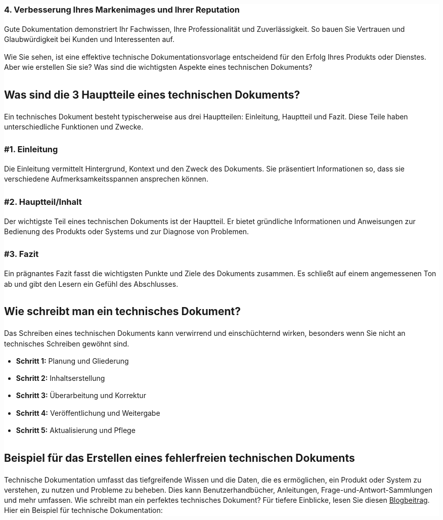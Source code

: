 ### 4. Verbesserung Ihres Markenimages und Ihrer Reputation

Gute Dokumentation demonstriert Ihr Fachwissen, Ihre Professionalität und Zuverlässigkeit. So bauen Sie Vertrauen und Glaubwürdigkeit bei Kunden und Interessenten auf.

Wie Sie sehen, ist eine effektive technische Dokumentationsvorlage entscheidend für den Erfolg Ihres Produkts oder Dienstes. Aber wie erstellen Sie sie? Was sind die wichtigsten Aspekte eines technischen Dokuments?

## Was sind die 3 Hauptteile eines technischen Dokuments?

Ein technisches Dokument besteht typischerweise aus drei Hauptteilen: Einleitung, Hauptteil und Fazit. Diese Teile haben unterschiedliche Funktionen und Zwecke.

### #1. Einleitung

Die Einleitung vermittelt Hintergrund, Kontext und den Zweck des Dokuments. Sie präsentiert Informationen so, dass sie verschiedene Aufmerksamkeitsspannen ansprechen können.

### #2. Hauptteil/Inhalt

Der wichtigste Teil eines technischen Dokuments ist der Hauptteil. Er bietet gründliche Informationen und Anweisungen zur Bedienung des Produkts oder Systems und zur Diagnose von Problemen.

### #3. Fazit

Ein prägnantes Fazit fasst die wichtigsten Punkte und Ziele des Dokuments zusammen. Es schließt auf einem angemessenen Ton ab und gibt den Lesern ein Gefühl des Abschlusses.

## Wie schreibt man ein technisches Dokument?

Das Schreiben eines technischen Dokuments kann verwirrend und einschüchternd wirken, besonders wenn Sie nicht an technisches Schreiben gewöhnt sind.

-   **Schritt 1:** Planung und Gliederung
    
-   **Schritt 2:** Inhaltserstellung
    
-   **Schritt 3:** Überarbeitung und Korrektur
    
-   **Schritt 4:** Veröffentlichung und Weitergabe
    
-   **Schritt 5:** Aktualisierung und Pflege
    

## Beispiel für das Erstellen eines fehlerfreien technischen Dokuments

Technische Dokumentation umfasst das tiefgreifende Wissen und die Daten, die es ermöglichen, ein Produkt oder System zu verstehen, zu nutzen und Probleme zu beheben. Dies kann Benutzerhandbücher, Anleitungen, Frage-und-Antwort-Sammlungen und mehr umfassen. Wie schreibt man ein perfektes technisches Dokument? Für tiefere Einblicke, lesen Sie diesen [Blogbeitrag](https://www.docsie.io/blog/articles/how-to-write-clear-concise-user-manual-instructions/). Hier ein Beispiel für technische Dokumentation:
